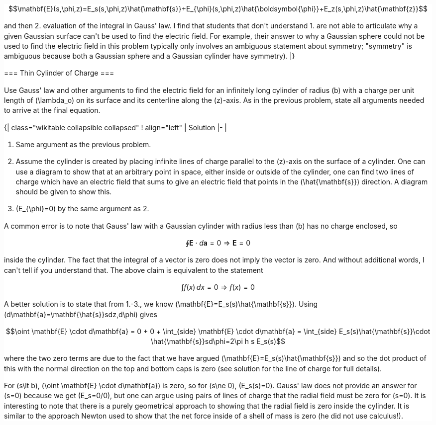$$\mathbf{E}(s,\phi,z)=E_s(s,\phi,z)\hat{\mathbf{s}}+E_{\phi}(s,\phi,z)\hat{\boldsymbol{\phi}}+E_z(s,\phi,z)\hat{\mathbf{z}}$$

and then 2. evaluation of the integral in Gauss' law. I find that students that don't understand 1. are not able to articulate why a given Gaussian surface can't be used to find the electric field. For example, their answer to why a Gaussian sphere could not be used to find the electric field in this problem typically only involves an ambiguous statement about symmetry; "symmetry" is ambiguous because both a Gaussian sphere and a Gaussian cylinder have symmetry).
|}

=== Thin Cylinder of Charge ===

Use Gauss' law and other arguments to find the electric field for an infinitely long cylinder of radius \(b\) with a charge per unit length of \(\lambda_o\) on its surface and its centerline along the \(z\)-axis. As in the previous problem, state all arguments needed to arrive at the final equation.

{| class="wikitable collapsible collapsed"
! align="left" |&nbsp;Solution
|-
|
1. Same argument as the previous problem.

2. Assume the cylinder is created by placing infinite lines of charge parallel to the \(z\)-axis on the surface of a cylinder. One can use a diagram to show that at an arbitrary point in space, either inside or outside of the cylinder, one can find two lines of charge which have an electric field that sums to give an electric field that points in the \(\hat{\mathbf{s}}\) direction.  A diagram should be given to show this.

3. \(E_{\phi}=0\) by the same argument as 2.

A common error is to note that Gauss' law with a Gaussian cylinder with radius less than \(b\) has no charge enclosed, so

$$\oint \mathbf{E}\cdot d\mathbf{a} = 0 \Rightarrow \mathbf{E}=0$$

inside the cylinder. The fact that the integral of a vector is zero does not imply the vector is zero. And without additional words, I can't tell if you understand that. The above claim is equivalent to the statement

$$\int f(x)\,dx = 0 \Rightarrow f(x)=0$$

A better solution is to state that from 1.-3., we know \(\mathbf{E}=E_s(s)\hat{\mathbf{s}}\). Using \(d\mathbf{a}=\mathbf{\hat{s}}sdz\,d\phi\) gives

$$\oint \mathbf{E} \cdot d\mathbf{a} = 0 + 0 + \int_{side} \mathbf{E} \cdot d\mathbf{a} =  \int_{side} E_s(s)\hat{\mathbf{s}}\cdot \hat{\mathbf{s}}sd\phi=2\pi h s E_s(s)$$

where the two zero terms are due to the fact that we have argued \(\mathbf{E}=E_s(s)\hat{\mathbf{s}}\) and so the dot product of this with the normal direction on the top and bottom caps is zero (see solution for the line of charge for full details).

For \(s\lt b\), \(\oint \mathbf{E} \cdot d\mathbf{a}\) is zero, so for \(s\ne 0\), \(E_s(s)=0\). Gauss' law does not provide an answer for \(s=0\) because we get \(E_s=0/0\), but one can argue using pairs of lines of charge that the radial field must be zero for \(s=0\). It is interesting to note that there is a purely geometrical approach to showing that the radial field is zero inside the cylinder. It is similar to the approach Newton used to show that the net force inside of a shell of mass is zero (he did not use calculus!).
